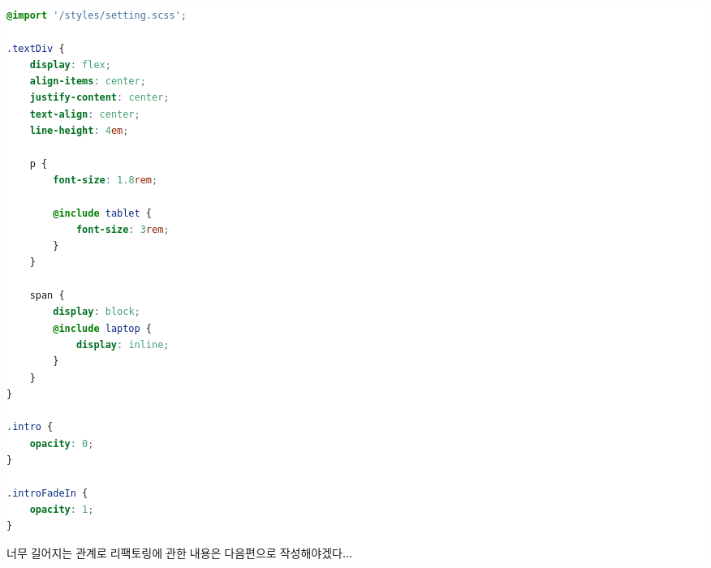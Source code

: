 ```scss
@import '/styles/setting.scss';

.textDiv {
    display: flex;
    align-items: center;
    justify-content: center;
    text-align: center;
    line-height: 4em;

    p {
        font-size: 1.8rem;

        @include tablet {
            font-size: 3rem;
        }
    }

    span {
        display: block;
        @include laptop {
            display: inline;
        }
    }
}

.intro {
    opacity: 0;
}

.introFadeIn {
    opacity: 1;
}
```

너무 길어지는 관계로 리팩토링에 관한 내용은 다음편으로 작성해야겠다...
